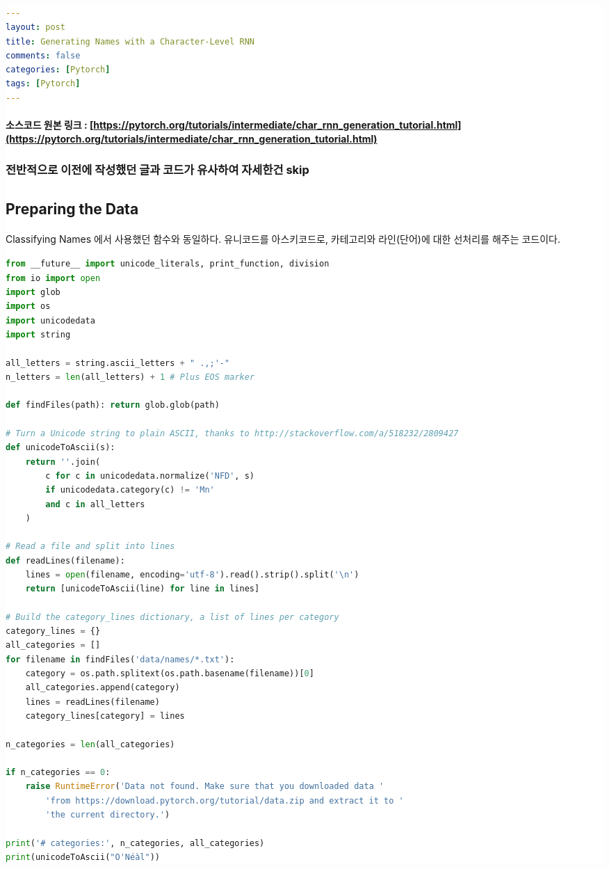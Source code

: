 ```yaml
---
layout: post
title: Generating Names with a Character-Level RNN
comments: false
categories: [Pytorch]
tags: [Pytorch]
---
```


#### 소스코드 원본 링크 :  [https://pytorch.org/tutorials/intermediate/char_rnn_generation_tutorial.html](https://pytorch.org/tutorials/intermediate/char_rnn_generation_tutorial.html)

### 전반적으로 이전에 작성했던 글과 코드가 유사하여 자세한건 skip
## Preparing the Data
Classifying Names 에서 사용했던 함수와 동일하다. 유니코드를 아스키코드로, 카테고리와 라인(단어)에 대한 선처리를 해주는 코드이다.
```python
from __future__ import unicode_literals, print_function, division
from io import open
import glob
import os
import unicodedata
import string

all_letters = string.ascii_letters + " .,;'-"
n_letters = len(all_letters) + 1 # Plus EOS marker

def findFiles(path): return glob.glob(path)

# Turn a Unicode string to plain ASCII, thanks to http://stackoverflow.com/a/518232/2809427
def unicodeToAscii(s):
    return ''.join(
        c for c in unicodedata.normalize('NFD', s)
        if unicodedata.category(c) != 'Mn'
        and c in all_letters
    )

# Read a file and split into lines
def readLines(filename):
    lines = open(filename, encoding='utf-8').read().strip().split('\n')
    return [unicodeToAscii(line) for line in lines]

# Build the category_lines dictionary, a list of lines per category
category_lines = {}
all_categories = []
for filename in findFiles('data/names/*.txt'):
    category = os.path.splitext(os.path.basename(filename))[0]
    all_categories.append(category)
    lines = readLines(filename)
    category_lines[category] = lines

n_categories = len(all_categories)

if n_categories == 0:
    raise RuntimeError('Data not found. Make sure that you downloaded data '
        'from https://download.pytorch.org/tutorial/data.zip and extract it to '
        'the current directory.')

print('# categories:', n_categories, all_categories)
print(unicodeToAscii("O'Néàl"))
```